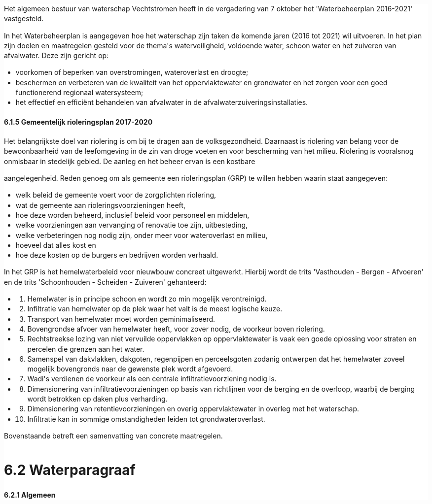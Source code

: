 Het algemeen bestuur van waterschap Vechtstromen heeft in de vergadering van 7 oktober het 'Waterbeheerplan 2016-2021' vastgesteld.

In het Waterbeheerplan is aangegeven hoe het waterschap zijn taken de komende jaren (2016 tot 2021) wil uitvoeren. In het plan zijn doelen en maatregelen gesteld voor de thema's waterveiligheid, voldoende water, schoon water en het zuiveren van afvalwater. Deze zijn gericht op:

- voorkomen of beperken van overstromingen, wateroverlast en droogte;
- beschermen en verbeteren van de kwaliteit van het oppervlaktewater en grondwater en het zorgen voor een goed functionerend regionaal watersysteem;
- het effectief en efficiënt behandelen van afvalwater in de afvalwaterzuiveringsinstallaties.

#### **6.1.5 Gemeentelijk rioleringsplan 2017-2020**

Het belangrijkste doel van riolering is om bij te dragen aan de volksgezondheid. Daarnaast is riolering van belang voor de bewoonbaarheid van de leefomgeving in de zin van droge voeten en voor bescherming van het milieu. Riolering is vooralsnog onmisbaar in stedelijk gebied. De aanleg en het beheer ervan is een kostbare

aangelegenheid. Reden genoeg om als gemeente een rioleringsplan (GRP) te willen hebben waarin staat aangegeven:

- welk beleid de gemeente voert voor de zorgplichten riolering,
- wat de gemeente aan rioleringsvoorzieningen heeft,
- hoe deze worden beheerd, inclusief beleid voor personeel en middelen,
- welke voorzieningen aan vervanging of renovatie toe zijn, uitbesteding,
- welke verbeteringen nog nodig zijn, onder meer voor wateroverlast en milieu,
- hoeveel dat alles kost en
- hoe deze kosten op de burgers en bedrijven worden verhaald.

In het GRP is het hemelwaterbeleid voor nieuwbouw concreet uitgewerkt. Hierbij wordt de trits 'Vasthouden - Bergen - Afvoeren' en de trits 'Schoonhouden - Scheiden - Zuiveren' gehanteerd:

- 1. Hemelwater is in principe schoon en wordt zo min mogelijk verontreinigd.
- 2. Infiltratie van hemelwater op de plek waar het valt is de meest logische keuze.
- 3. Transport van hemelwater moet worden geminimaliseerd.
- 4. Bovengrondse afvoer van hemelwater heeft, voor zover nodig, de voorkeur boven riolering.
- 5. Rechtstreekse lozing van niet vervuilde oppervlakken op oppervlaktewater is vaak een goede oplossing voor straten en percelen die grenzen aan het water.
- 6. Samenspel van dakvlakken, dakgoten, regenpijpen en perceelsgoten zodanig ontwerpen dat het hemelwater zoveel mogelijk bovengronds naar de gewenste plek wordt afgevoerd.
- 7. Wadi's verdienen de voorkeur als een centrale infiltratievoorziening nodig is.
- 8. Dimensionering van infiltratievoorzieningen op basis van richtlijnen voor de berging en de overloop, waarbij de berging wordt betrokken op daken plus verharding.
- 9. Dimensionering van retentievoorzieningen en overig oppervlaktewater in overleg met het waterschap.
- 10. Infiltratie kan in sommige omstandigheden leiden tot grondwateroverlast.

<span id="page-39-0"></span>Bovenstaande betreft een samenvatting van concrete maatregelen.

# **6.2 Waterparagraaf**

#### **6.2.1 Algemeen**

